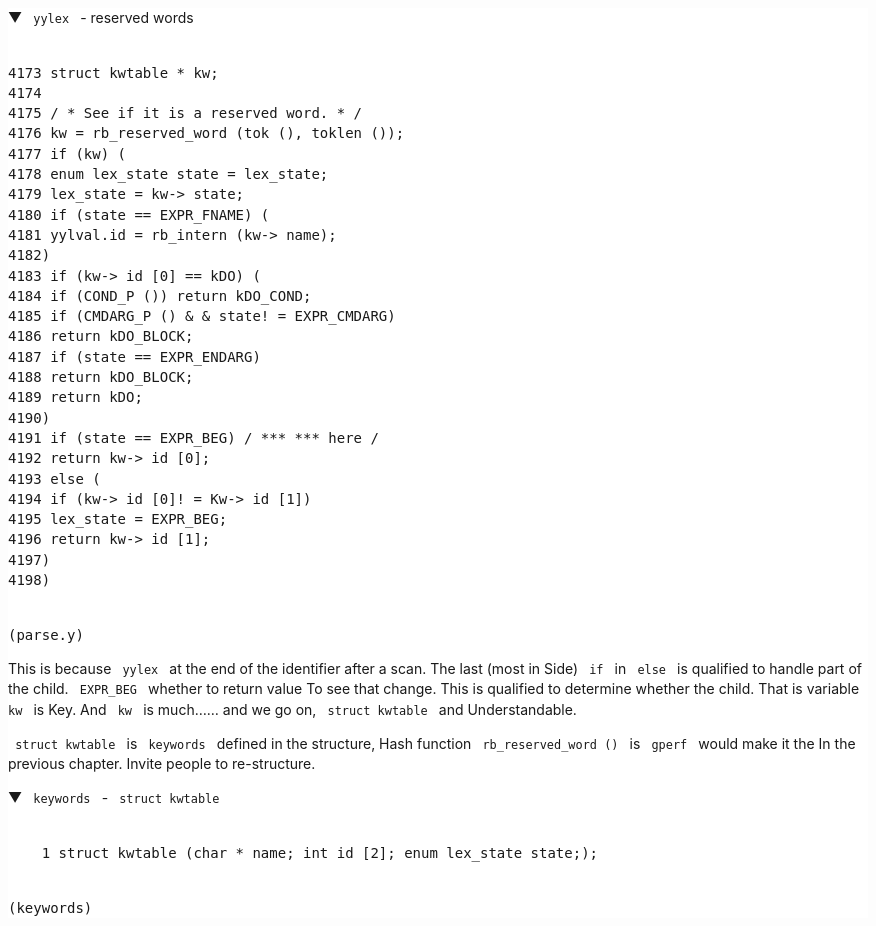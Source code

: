 <p class="caption"> ▼ <code> yylex </code> - reserved words </p> 
<pre class="longlist"> 
4173 struct kwtable * kw; 
4174 
4175 / * See if it is a reserved word. * / 
4176 kw = rb_reserved_word (tok (), toklen ()); 
4177 if (kw) ( 
4178 enum lex_state state = lex_state; 
4179 lex_state = kw-&gt; state; 
4180 if (state == EXPR_FNAME) ( 
4181 yylval.id = rb_intern (kw-&gt; name); 
4182) 
4183 if (kw-&gt; id [0] == kDO) ( 
4184 if (COND_P ()) return kDO_COND; 
4185 if (CMDARG_P () &amp; &amp; state! = EXPR_CMDARG) 
4186 return kDO_BLOCK; 
4187 if (state == EXPR_ENDARG) 
4188 return kDO_BLOCK; 
4189 return kDO; 
4190) 
4191 if (state == EXPR_BEG) / *** *** here / 
4192 return kw-&gt; id [0]; 
4193 else ( 
4194 if (kw-&gt; id [0]! = Kw-&gt; id [1]) 
4195 lex_state = EXPR_BEG; 
4196 return kw-&gt; id [1]; 
4197) 
4198) 

(parse.y) 
</pre> 


<p> 
This is because <code> yylex </code> at the end of the identifier after a scan. The last (most in 
Side) <code> if </code> in <code> else </code> is qualified to handle part of the child. <code> EXPR_BEG </code> whether to return value 
To see that change. This is qualified to determine whether the child. That is variable <code> kw </code> is 
Key. And <code> kw </code> is much…… and we go on, <code> struct kwtable </code> and 
Understandable. 
</p> 

<p> 
<code> struct kwtable </code> is <code> keywords </code> defined in the structure, 
Hash function <code> rb_reserved_word () </code> is <code> gperf </code> would make it the 
In the previous chapter. Invite people to re-structure. 
</p> 

<p class="caption"> ▼ <code> keywords </code> - <code> struct kwtable </code> </p> 
<pre class="longlist"> 
    1 struct kwtable (char * name; int id [2]; enum lex_state state;); 

(keywords) 
</pre> 
